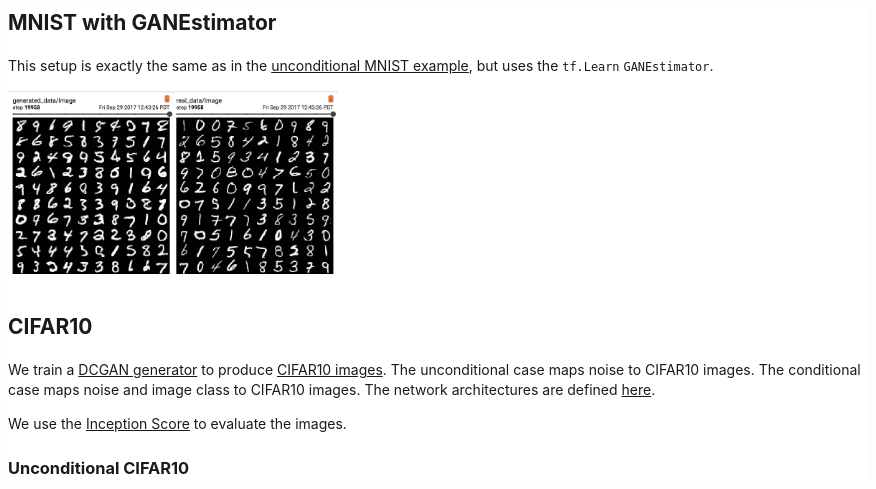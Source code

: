 ## MNIST with GANEstimator
<a id='mnist_estimator'></a>

This setup is exactly the same as in the [unconditional MNIST example](#mnist), but
uses the `tf.Learn` `GANEstimator`.

<img src="g3doc/mnist_estimator_unconditional_gan.png" title="Unconditional GAN" width="330" />

## CIFAR10
<a id='cifar10'></a>

We train a [DCGAN generator](https://arxiv.org/abs/1511.06434) to produce [CIFAR10 images](https://www.cs.toronto.edu/~kriz/cifar.html).
The unconditional case maps noise to CIFAR10 images. The conditional case maps
noise and image class to CIFAR10 images. The
network architectures are defined [here](https://github.com/tensorflow/models/tree/master/research/gan/cifar/networks.py).

We use the [Inception Score](https://arxiv.org/abs/1606.03498) to evaluate the images.

### Unconditional CIFAR10